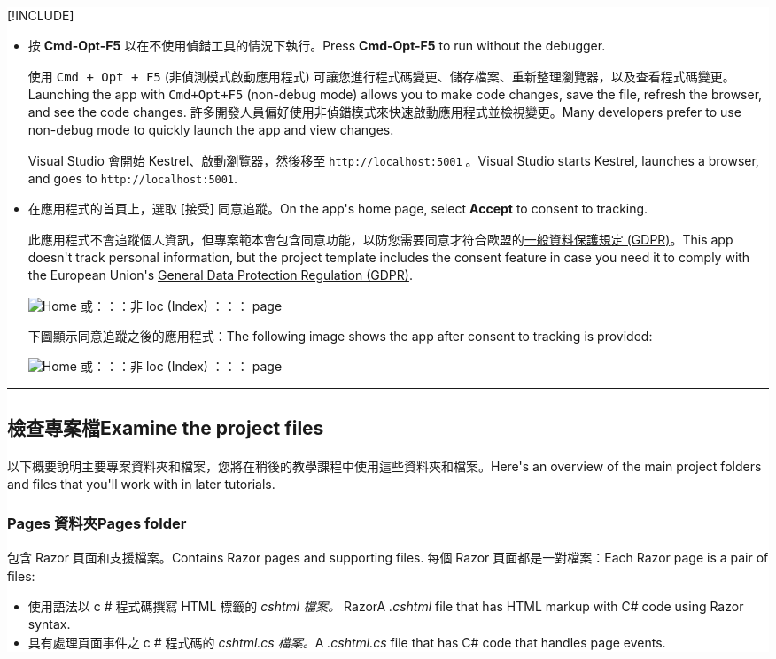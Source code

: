   [!INCLUDE[](~/includes/trustCertMac.md)]

* <span data-ttu-id="6c292-329">按 **Cmd-Opt-F5** 以在不使用偵錯工具的情況下執行。</span><span class="sxs-lookup"><span data-stu-id="6c292-329">Press **Cmd-Opt-F5** to run without the debugger.</span></span>

  <span data-ttu-id="6c292-330">使用 <kbd>Cmd + Opt + F5</kbd> (非偵測模式啟動應用程式) 可讓您進行程式碼變更、儲存檔案、重新整理瀏覽器，以及查看程式碼變更。</span><span class="sxs-lookup"><span data-stu-id="6c292-330">Launching the app with <kbd>Cmd+Opt+F5</kbd> (non-debug mode) allows you to make code changes, save the file, refresh the browser, and see the code changes.</span></span> <span data-ttu-id="6c292-331">許多開發人員偏好使用非偵錯模式來快速啟動應用程式並檢視變更。</span><span class="sxs-lookup"><span data-stu-id="6c292-331">Many developers prefer to use non-debug mode to quickly launch the app and view changes.</span></span>

  <span data-ttu-id="6c292-332">Visual Studio 會開始 [Kestrel](xref:fundamentals/servers/kestrel)、啟動瀏覽器，然後移至 `http://localhost:5001` 。</span><span class="sxs-lookup"><span data-stu-id="6c292-332">Visual Studio starts [Kestrel](xref:fundamentals/servers/kestrel), launches a browser, and goes to `http://localhost:5001`.</span></span>

* <span data-ttu-id="6c292-333">在應用程式的首頁上，選取 [接受] 同意追蹤。</span><span class="sxs-lookup"><span data-stu-id="6c292-333">On the app's home page, select **Accept** to consent to tracking.</span></span>

  <span data-ttu-id="6c292-334">此應用程式不會追蹤個人資訊，但專案範本會包含同意功能，以防您需要同意才符合歐盟的[一般資料保護規定 (GDPR)](xref:security/gdpr)。</span><span class="sxs-lookup"><span data-stu-id="6c292-334">This app doesn't track personal information, but the project template includes the consent feature in case you need it to comply with the European Union's [General Data Protection Regulation (GDPR)](xref:security/gdpr).</span></span>

  ![Home 或：：：非 loc (Index) ：：： page](razor-pages-start/_static/homeGDPR2.2_safari.png)

  <span data-ttu-id="6c292-336">下圖顯示同意追蹤之後的應用程式：</span><span class="sxs-lookup"><span data-stu-id="6c292-336">The following image shows the app after consent to tracking is provided:</span></span>

  ![Home 或：：：非 loc (Index) ：：： page](razor-pages-start/_static/home2.2_safari.png)



---

## <a name="examine-the-project-files"></a><span data-ttu-id="6c292-338">檢查專案檔</span><span class="sxs-lookup"><span data-stu-id="6c292-338">Examine the project files</span></span>

<span data-ttu-id="6c292-339">以下概要說明主要專案資料夾和檔案，您將在稍後的教學課程中使用這些資料夾和檔案。</span><span class="sxs-lookup"><span data-stu-id="6c292-339">Here's an overview of the main project folders and files that you'll work with in later tutorials.</span></span>

### <a name="pages-folder"></a><span data-ttu-id="6c292-340">Pages 資料夾</span><span class="sxs-lookup"><span data-stu-id="6c292-340">Pages folder</span></span>

<span data-ttu-id="6c292-341">包含 Razor 頁面和支援檔案。</span><span class="sxs-lookup"><span data-stu-id="6c292-341">Contains Razor pages and supporting files.</span></span> <span data-ttu-id="6c292-342">每個 Razor 頁面都是一對檔案：</span><span class="sxs-lookup"><span data-stu-id="6c292-342">Each Razor page is a pair of files:</span></span>

* <span data-ttu-id="6c292-343">使用語法以 c # 程式碼撰寫 HTML 標籤的 *cshtml 檔案。* Razor</span><span class="sxs-lookup"><span data-stu-id="6c292-343">A *.cshtml* file that has HTML markup with C# code using Razor syntax.</span></span>
* <span data-ttu-id="6c292-344">具有處理頁面事件之 c # 程式碼的 *cshtml.cs 檔案。*</span><span class="sxs-lookup"><span data-stu-id="6c292-344">A *.cshtml.cs* file that has C# code that handles page events.</span></span>
